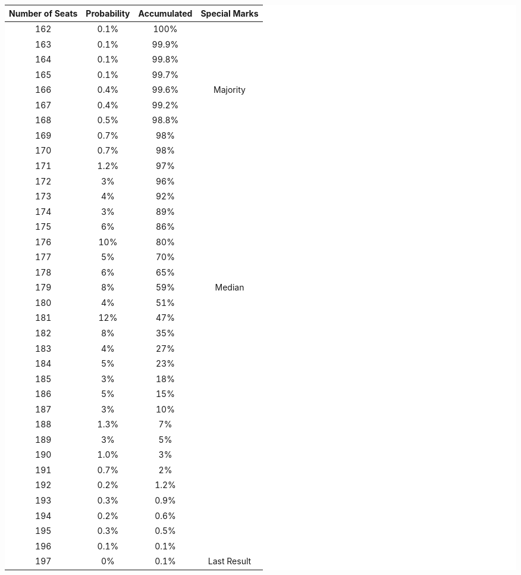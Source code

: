 
| Number of Seats | Probability | Accumulated | Special Marks |
|:---------------:|:-----------:|:-----------:|:-------------:|
| 162 | 0.1% | 100% |  |
| 163 | 0.1% | 99.9% |  |
| 164 | 0.1% | 99.8% |  |
| 165 | 0.1% | 99.7% |  |
| 166 | 0.4% | 99.6% | Majority |
| 167 | 0.4% | 99.2% |  |
| 168 | 0.5% | 98.8% |  |
| 169 | 0.7% | 98% |  |
| 170 | 0.7% | 98% |  |
| 171 | 1.2% | 97% |  |
| 172 | 3% | 96% |  |
| 173 | 4% | 92% |  |
| 174 | 3% | 89% |  |
| 175 | 6% | 86% |  |
| 176 | 10% | 80% |  |
| 177 | 5% | 70% |  |
| 178 | 6% | 65% |  |
| 179 | 8% | 59% | Median |
| 180 | 4% | 51% |  |
| 181 | 12% | 47% |  |
| 182 | 8% | 35% |  |
| 183 | 4% | 27% |  |
| 184 | 5% | 23% |  |
| 185 | 3% | 18% |  |
| 186 | 5% | 15% |  |
| 187 | 3% | 10% |  |
| 188 | 1.3% | 7% |  |
| 189 | 3% | 5% |  |
| 190 | 1.0% | 3% |  |
| 191 | 0.7% | 2% |  |
| 192 | 0.2% | 1.2% |  |
| 193 | 0.3% | 0.9% |  |
| 194 | 0.2% | 0.6% |  |
| 195 | 0.3% | 0.5% |  |
| 196 | 0.1% | 0.1% |  |
| 197 | 0% | 0.1% | Last Result |